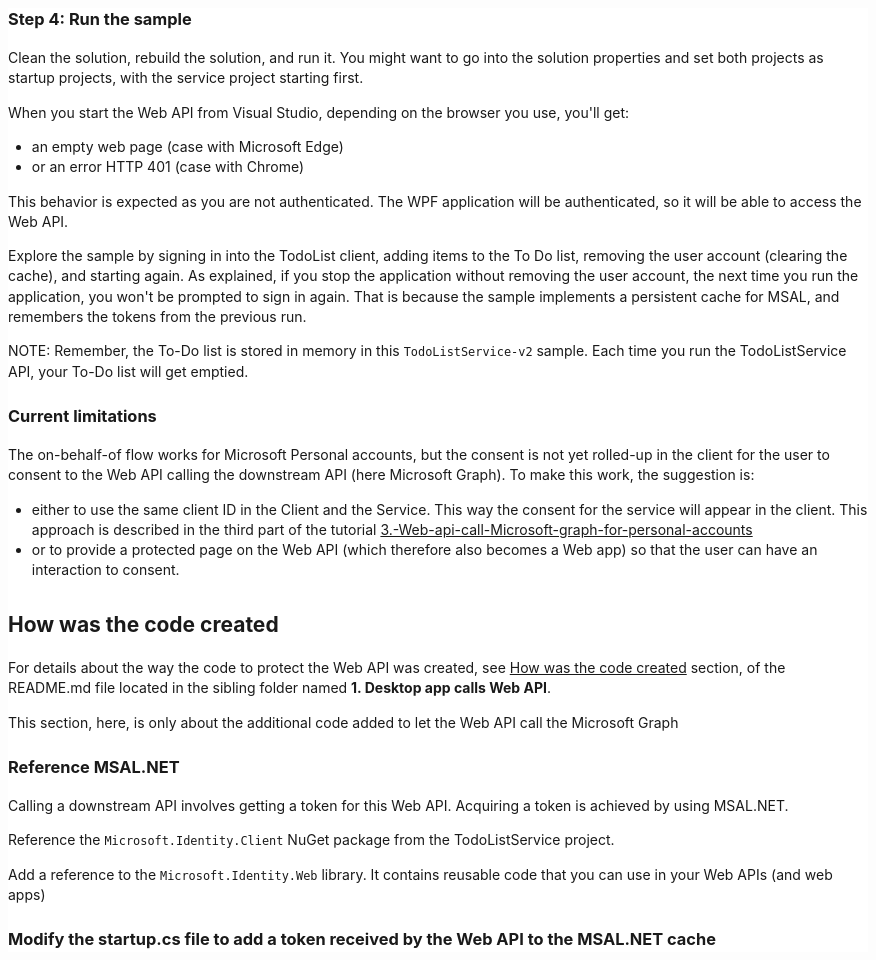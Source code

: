 ### Step 4: Run the sample

Clean the solution, rebuild the solution, and run it.  You might want to go into the solution properties and set both projects as startup projects, with the service project starting first.

When you start the Web API from Visual Studio, depending on the browser you use, you'll get:

- an empty web page (case with Microsoft Edge)
- or an error HTTP 401 (case with Chrome)

This behavior is expected as you are not authenticated. The WPF application will be authenticated, so it will be able to access the Web API.

Explore the sample by signing in into the TodoList client, adding items to the To Do list, removing the user account (clearing the cache), and starting again.  As explained, if you stop the application without removing the user account, the next time you run the application, you won't be prompted to sign in again. That is because the sample implements a persistent cache for MSAL, and remembers the tokens from the previous run.

NOTE: Remember, the To-Do list is stored in memory in this `TodoListService-v2` sample. Each time you run the TodoListService API, your To-Do list will get emptied.

### Current limitations

The on-behalf-of flow works for Microsoft Personal accounts, but the consent is not yet rolled-up in the client for the user to consent to the Web API calling the downstream API (here Microsoft Graph). To make this work, the suggestion is:

- either to use the same client ID in the Client and the Service. This way the consent for the service will appear in the client. This approach is described in the third part of the tutorial [3.-Web-api-call-Microsoft-graph-for-personal-accounts](../3.-Web-api-call-Microsoft-graph-for-personal-accounts)
- or to provide a protected page on the Web API (which therefore also becomes a Web app) so that the user can have an interaction to consent.

## How was the code created

For details about the way the code to protect the Web API was created, see [How was the code created](../1.%20Desktop%20app%20calls%20Web%20API/README.md#How-was-the-code-created) section, of the README.md file located in the sibling folder named **1. Desktop app calls Web API**.

This section, here, is only about the additional code added to let the Web API call the Microsoft Graph

### Reference MSAL.NET

Calling a downstream API involves getting a token for this Web API. Acquiring a token is achieved by using MSAL.NET.

Reference the `Microsoft.Identity.Client` NuGet package from the TodoListService project.

Add a reference to the `Microsoft.Identity.Web` library. It contains reusable code that you can use in your Web APIs (and web apps)

### Modify the startup.cs file to add a token received by the Web API to the MSAL.NET cache
